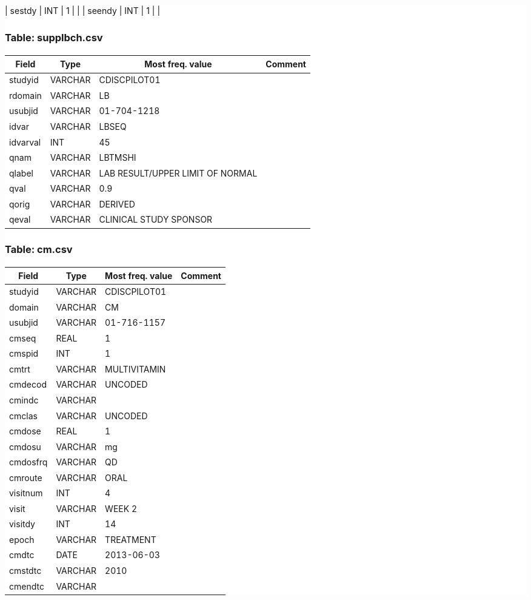 | sestdy | INT | 1 |  |
| seendy | INT | 1 |  |

### Table: supplbch.csv

| Field | Type | Most freq. value | Comment |
| --- | --- | --- | --- |
| studyid | VARCHAR | CDISCPILOT01 |  |
| rdomain | VARCHAR | LB |  |
| usubjid | VARCHAR | 01-704-1218 |  |
| idvar | VARCHAR | LBSEQ |  |
| idvarval | INT | 45 |  |
| qnam | VARCHAR | LBTMSHI |  |
| qlabel | VARCHAR | LAB RESULT/UPPER LIMIT OF NORMAL |  |
| qval | VARCHAR | 0.9 |  |
| qorig | VARCHAR | DERIVED |  |
| qeval | VARCHAR | CLINICAL STUDY SPONSOR |  |

### Table: cm.csv

| Field | Type | Most freq. value | Comment |
| --- | --- | --- | --- |
| studyid | VARCHAR | CDISCPILOT01 |  |
| domain | VARCHAR | CM |  |
| usubjid | VARCHAR | 01-716-1157 |  |
| cmseq | REAL | 1 |  |
| cmspid | INT | 1 |  |
| cmtrt | VARCHAR | MULTIVITAMIN |  |
| cmdecod | VARCHAR | UNCODED |  |
| cmindc | VARCHAR |  |  |
| cmclas | VARCHAR | UNCODED |  |
| cmdose | REAL | 1 |  |
| cmdosu | VARCHAR | mg |  |
| cmdosfrq | VARCHAR | QD |  |
| cmroute | VARCHAR | ORAL |  |
| visitnum | INT | 4 |  |
| visit | VARCHAR | WEEK 2 |  |
| visitdy | INT | 14 |  |
| epoch | VARCHAR | TREATMENT |  |
| cmdtc | DATE | 2013-06-03 |  |
| cmstdtc | VARCHAR | 2010 |  |
| cmendtc | VARCHAR |  |  |